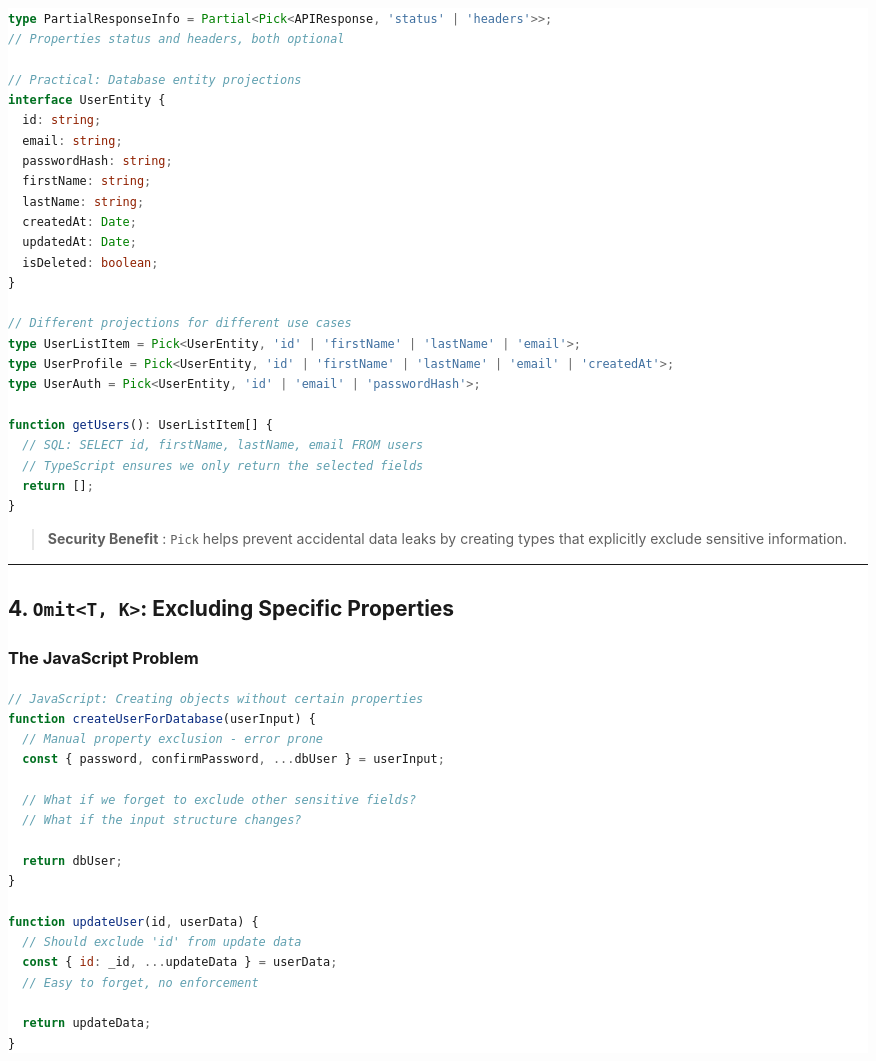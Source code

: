 ```typescript
type PartialResponseInfo = Partial<Pick<APIResponse, 'status' | 'headers'>>;
// Properties status and headers, both optional

// Practical: Database entity projections
interface UserEntity {
  id: string;
  email: string;
  passwordHash: string;
  firstName: string;
  lastName: string;
  createdAt: Date;
  updatedAt: Date;
  isDeleted: boolean;
}

// Different projections for different use cases
type UserListItem = Pick<UserEntity, 'id' | 'firstName' | 'lastName' | 'email'>;
type UserProfile = Pick<UserEntity, 'id' | 'firstName' | 'lastName' | 'email' | 'createdAt'>;
type UserAuth = Pick<UserEntity, 'id' | 'email' | 'passwordHash'>;

function getUsers(): UserListItem[] {
  // SQL: SELECT id, firstName, lastName, email FROM users
  // TypeScript ensures we only return the selected fields
  return [];
}
```

> **Security Benefit** : `Pick` helps prevent accidental data leaks by creating types that explicitly exclude sensitive information.

---

## 4. `Omit<T, K>`: Excluding Specific Properties

### The JavaScript Problem

```javascript
// JavaScript: Creating objects without certain properties
function createUserForDatabase(userInput) {
  // Manual property exclusion - error prone
  const { password, confirmPassword, ...dbUser } = userInput;
  
  // What if we forget to exclude other sensitive fields?
  // What if the input structure changes?
  
  return dbUser;
}

function updateUser(id, userData) {
  // Should exclude 'id' from update data
  const { id: _id, ...updateData } = userData;
  // Easy to forget, no enforcement
  
  return updateData;
}
```
